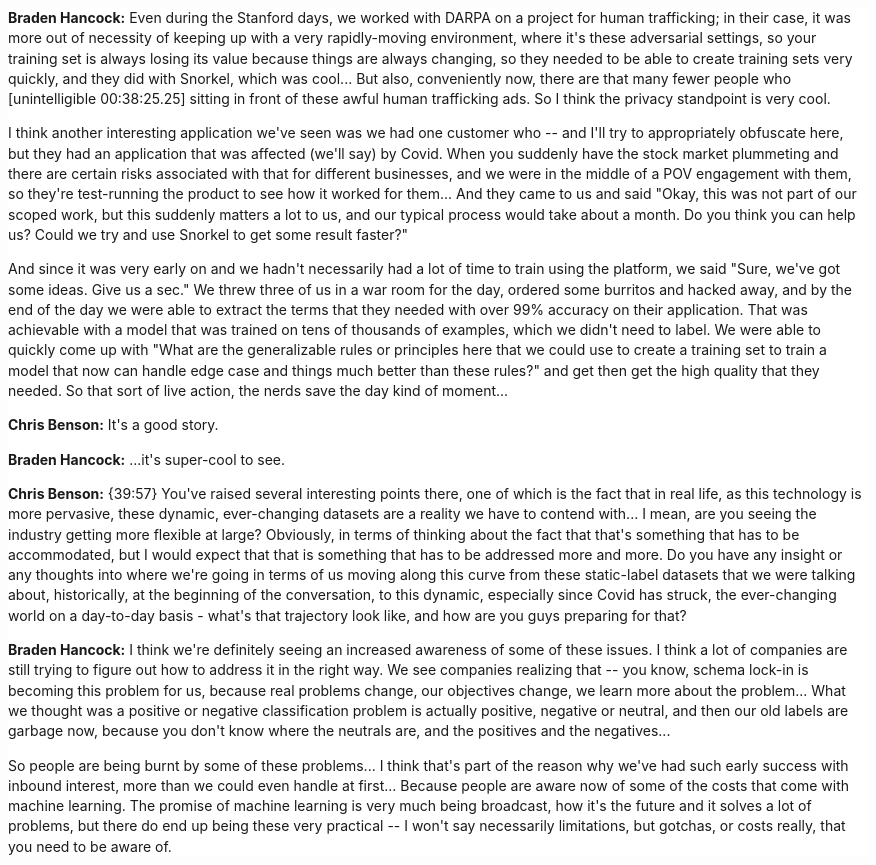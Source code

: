 **Braden Hancock:** Even during the Stanford days, we worked with DARPA on a project for human trafficking; in their case, it was more out of necessity of keeping up with a very rapidly-moving environment, where it's these adversarial settings, so your training set is always losing its value because things are always changing, so they needed to be able to create training sets very quickly, and they did with Snorkel, which was cool... But also, conveniently now, there are that many fewer people who \[unintelligible 00:38:25.25\] sitting in front of these awful human trafficking ads. So I think the privacy standpoint is very cool.

I think another interesting application we've seen was we had one customer who -- and I'll try to appropriately obfuscate here, but they had an application that was affected (we'll say) by Covid. When you suddenly have the stock market plummeting and there are certain risks associated with that for different businesses, and we were in the middle of a POV engagement with them, so they're test-running the product to see how it worked for them... And they came to us and said "Okay, this was not part of our scoped work, but this suddenly matters a lot to us, and our typical process would take about a month. Do you think you can help us? Could we try and use Snorkel to get some result faster?"

And since it was very early on and we hadn't necessarily had a lot of time to train using the platform, we said "Sure, we've got some ideas. Give us a sec." We threw three of us in a war room for the day, ordered some burritos and hacked away, and by the end of the day we were able to extract the terms that they needed with over 99% accuracy on their application. That was achievable with a model that was trained on tens of thousands of examples, which we didn't need to label. We were able to quickly come up with "What are the generalizable rules or principles here that we could use to create a training set to train a model that now can handle edge case and things much better than these rules?" and get then get the high quality that they needed. So that sort of live action, the nerds save the day kind of moment...

**Chris Benson:** It's a good story.

**Braden Hancock:** ...it's super-cool to see.

**Chris Benson:** \{39:57\} You've raised several interesting points there, one of which is the fact that in real life, as this technology is more pervasive, these dynamic, ever-changing datasets are a reality we have to contend with... I mean, are you seeing the industry getting more flexible at large? Obviously, in terms of thinking about the fact that that's something that has to be accommodated, but I would expect that that is something that has to be addressed more and more. Do you have any insight or any thoughts into where we're going in terms of us moving along this curve from these static-label datasets that we were talking about, historically, at the beginning of the conversation, to this dynamic, especially since Covid has struck, the ever-changing world on a day-to-day basis - what's that trajectory look like, and how are you guys preparing for that?

**Braden Hancock:** I think we're definitely seeing an increased awareness of some of these issues. I think a lot of companies are still trying to figure out how to address it in the right way. We see companies realizing that -- you know, schema lock-in is becoming this problem for us, because real problems change, our objectives change, we learn more about the problem... What we thought was a positive or negative classification problem is actually positive, negative or neutral, and then our old labels are garbage now, because you don't know where the neutrals are, and the positives and the negatives...

So people are being burnt by some of these problems... I think that's part of the reason why we've had such early success with inbound interest, more than we could even handle at first... Because people are aware now of some of the costs that come with machine learning. The promise of machine learning is very much being broadcast, how it's the future and it solves a lot of problems, but there do end up being these very practical -- I won't say necessarily limitations, but gotchas, or costs really, that you need to be aware of.
